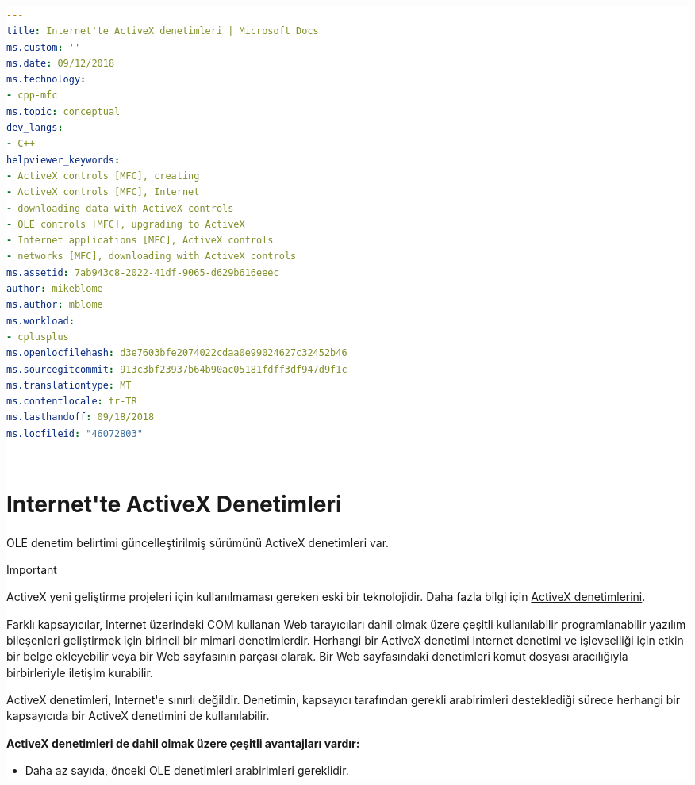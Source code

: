 ```yaml
---
title: Internet'te ActiveX denetimleri | Microsoft Docs
ms.custom: ''
ms.date: 09/12/2018
ms.technology:
- cpp-mfc
ms.topic: conceptual
dev_langs:
- C++
helpviewer_keywords:
- ActiveX controls [MFC], creating
- ActiveX controls [MFC], Internet
- downloading data with ActiveX controls
- OLE controls [MFC], upgrading to ActiveX
- Internet applications [MFC], ActiveX controls
- networks [MFC], downloading with ActiveX controls
ms.assetid: 7ab943c8-2022-41df-9065-d629b616eeec
author: mikeblome
ms.author: mblome
ms.workload:
- cplusplus
ms.openlocfilehash: d3e7603bfe2074022cdaa0e99024627c32452b46
ms.sourcegitcommit: 913c3bf23937b64b90ac05181fdff3df947d9f1c
ms.translationtype: MT
ms.contentlocale: tr-TR
ms.lasthandoff: 09/18/2018
ms.locfileid: "46072803"
---
```

# <a name="activex-controls-on-the-internet"></a>Internet'te ActiveX Denetimleri

OLE denetim belirtimi güncelleştirilmiş sürümünü ActiveX denetimleri var. 

>[!IMPORTANT]
> ActiveX yeni geliştirme projeleri için kullanılmaması gereken eski bir teknolojidir. Daha fazla bilgi için [ActiveX denetimlerini](activex-controls.md).

Farklı kapsayıcılar, Internet üzerindeki COM kullanan Web tarayıcıları dahil olmak üzere çeşitli kullanılabilir programlanabilir yazılım bileşenleri geliştirmek için birincil bir mimari denetimlerdir. Herhangi bir ActiveX denetimi Internet denetimi ve işlevselliği için etkin bir belge ekleyebilir veya bir Web sayfasının parçası olarak. Bir Web sayfasındaki denetimleri komut dosyası aracılığıyla birbirleriyle iletişim kurabilir.  
  
 ActiveX denetimleri, Internet'e sınırlı değildir. Denetimin, kapsayıcı tarafından gerekli arabirimleri desteklediği sürece herhangi bir kapsayıcıda bir ActiveX denetimini de kullanılabilir.  
  
 **ActiveX denetimleri de dahil olmak üzere çeşitli avantajları vardır:**  
  
-   Daha az sayıda, önceki OLE denetimleri arabirimleri gereklidir.  
  